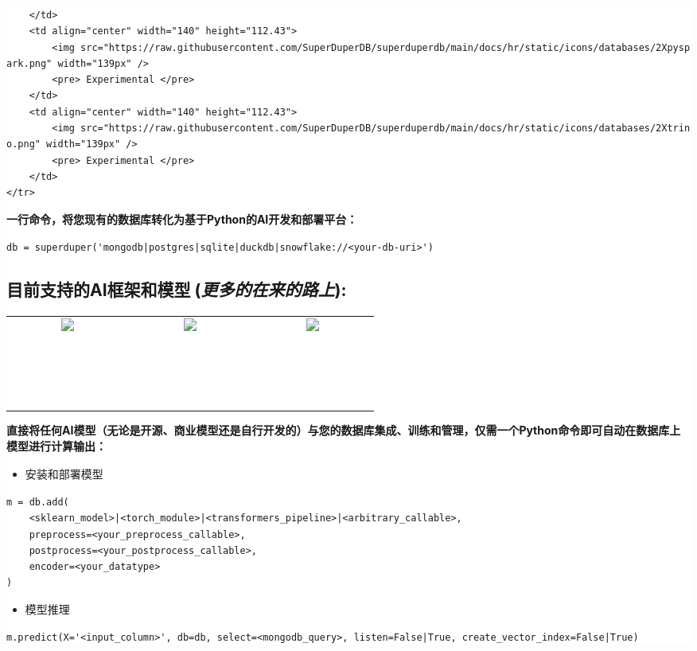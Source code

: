        </td>
        <td align="center" width="140" height="112.43">
            <img src="https://raw.githubusercontent.com/SuperDuperDB/superduperdb/main/docs/hr/static/icons/databases/2Xpyspark.png" width="139px" />
            <pre> Experimental </pre>
        </td>
        <td align="center" width="140" height="112.43">
            <img src="https://raw.githubusercontent.com/SuperDuperDB/superduperdb/main/docs/hr/static/icons/databases/2Xtrino.png" width="139px" />
            <pre> Experimental </pre>
        </td>
    </tr>

</table>

**一行命令，将您现有的数据库转化为基于Python的AI开发和部署平台：**

```
db = superduper('mongodb|postgres|sqlite|duckdb|snowflake://<your-db-uri>')
```

## 目前支持的AI框架和模型 (*更多的在来的路上*):

<table>
    <tr>
        <td align="center" width="140" height="112.43">
            <img src="https://raw.githubusercontent.com/SuperDuperDB/superduperdb/main/docs/hr/static/icons/frameworks/2Xpytorch.png" width="139px"/>
        </td>
        <td align="center" width="140" height="112.43">
            <img src="https://raw.githubusercontent.com/SuperDuperDB/superduperdb/main/docs/hr/static/icons/frameworks/2Xscikit-learn.png" width="139px"/>
        </td>
        <td align="center" width="140" height="112.43">
            <img src="https://raw.githubusercontent.com/SuperDuperDB/superduperdb/main/docs/hr/static/icons/frameworks/2Xhuggingface-transformers.png" width="139px"/>
        </td>
    </tr>
</table>

**直接将任何AI模型（无论是开源、商业模型还是自行开发的）与您的数据库集成、训练和管理，仅需一个Python命令即可自动在数据库上模型进行计算输出：**

- 安装和部署模型

```
m = db.add(
    <sklearn_model>|<torch_module>|<transformers_pipeline>|<arbitrary_callable>,
    preprocess=<your_preprocess_callable>,
    postprocess=<your_postprocess_callable>,
    encoder=<your_datatype>
)
```

- 模型推理

```
m.predict(X='<input_column>', db=db, select=<mongodb_query>, listen=False|True, create_vector_index=False|True)
```
